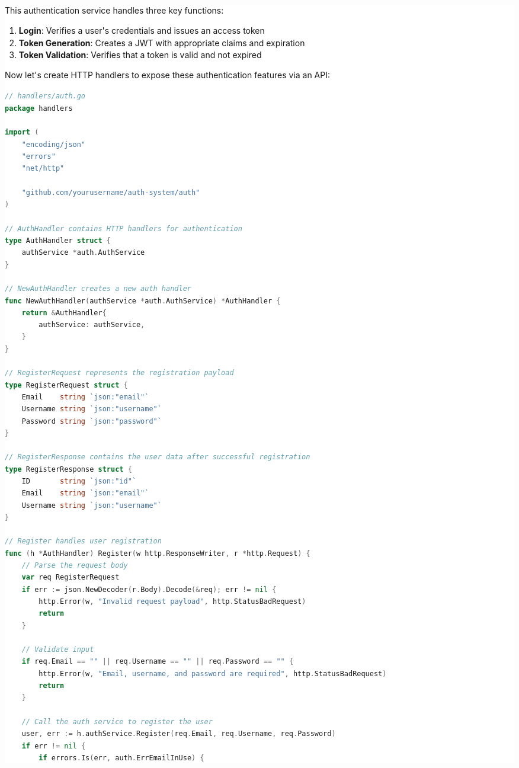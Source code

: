 This authentication service handles three key functions:

1. **Login**: Verifies a user's credentials and issues an access token
2. **Token Generation**: Creates a JWT with appropriate claims and expiration
3. **Token Validation**: Verifies that a token is valid and not expired

Now let's create HTTP handlers to expose these authentication features via an API:

```go
// handlers/auth.go
package handlers

import (
    "encoding/json"
    "errors"
    "net/http"

    "github.com/yourusername/auth-system/auth"
)

// AuthHandler contains HTTP handlers for authentication
type AuthHandler struct {
    authService *auth.AuthService
}

// NewAuthHandler creates a new auth handler
func NewAuthHandler(authService *auth.AuthService) *AuthHandler {
    return &AuthHandler{
        authService: authService,
    }
}

// RegisterRequest represents the registration payload
type RegisterRequest struct {
    Email    string `json:"email"`
    Username string `json:"username"`
    Password string `json:"password"`
}

// RegisterResponse contains the user data after successful registration
type RegisterResponse struct {
    ID       string `json:"id"`
    Email    string `json:"email"`
    Username string `json:"username"`
}

// Register handles user registration
func (h *AuthHandler) Register(w http.ResponseWriter, r *http.Request) {
    // Parse the request body
    var req RegisterRequest
    if err := json.NewDecoder(r.Body).Decode(&req); err != nil {
        http.Error(w, "Invalid request payload", http.StatusBadRequest)
        return
    }

    // Validate input
    if req.Email == "" || req.Username == "" || req.Password == "" {
        http.Error(w, "Email, username, and password are required", http.StatusBadRequest)
        return
    }

    // Call the auth service to register the user
    user, err := h.authService.Register(req.Email, req.Username, req.Password)
    if err != nil {
        if errors.Is(err, auth.ErrEmailInUse) {
```